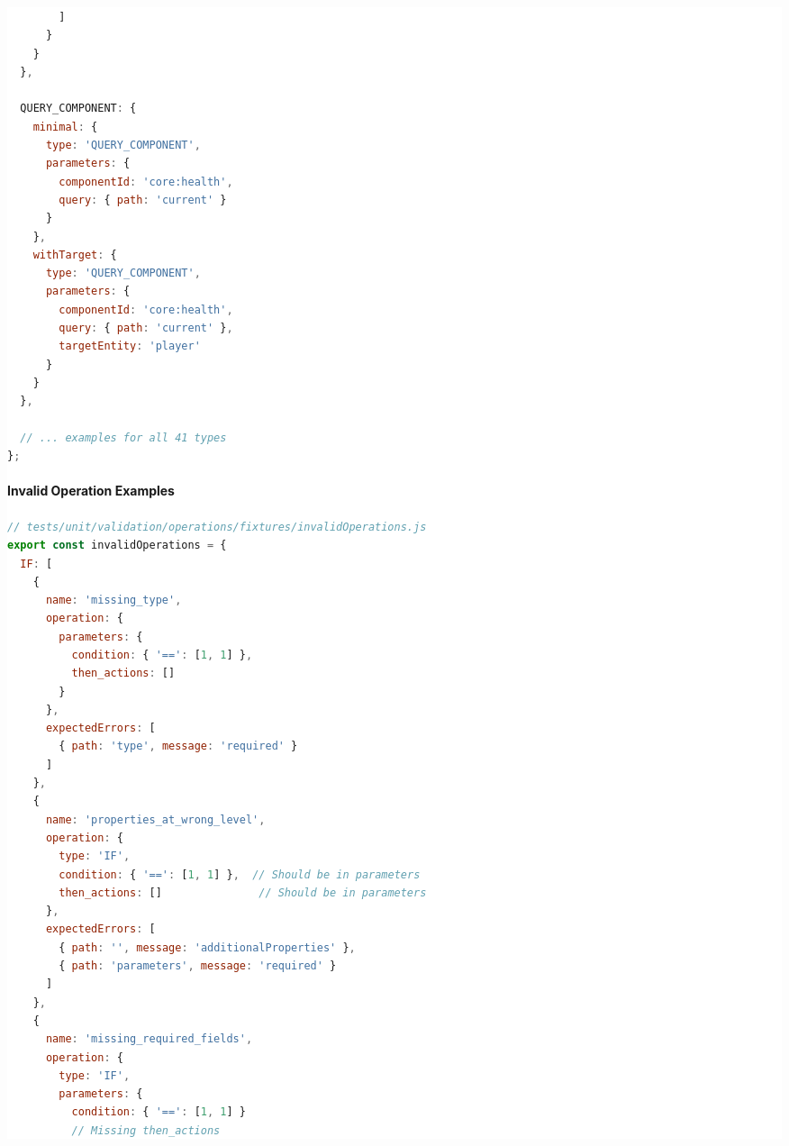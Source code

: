 ```javascript
        ]
      }
    }
  },
  
  QUERY_COMPONENT: {
    minimal: {
      type: 'QUERY_COMPONENT',
      parameters: {
        componentId: 'core:health',
        query: { path: 'current' }
      }
    },
    withTarget: {
      type: 'QUERY_COMPONENT',
      parameters: {
        componentId: 'core:health',
        query: { path: 'current' },
        targetEntity: 'player'
      }
    }
  },
  
  // ... examples for all 41 types
};
```

#### Invalid Operation Examples
```javascript
// tests/unit/validation/operations/fixtures/invalidOperations.js
export const invalidOperations = {
  IF: [
    {
      name: 'missing_type',
      operation: {
        parameters: {
          condition: { '==': [1, 1] },
          then_actions: []
        }
      },
      expectedErrors: [
        { path: 'type', message: 'required' }
      ]
    },
    {
      name: 'properties_at_wrong_level',
      operation: {
        type: 'IF',
        condition: { '==': [1, 1] },  // Should be in parameters
        then_actions: []               // Should be in parameters
      },
      expectedErrors: [
        { path: '', message: 'additionalProperties' },
        { path: 'parameters', message: 'required' }
      ]
    },
    {
      name: 'missing_required_fields',
      operation: {
        type: 'IF',
        parameters: {
          condition: { '==': [1, 1] }
          // Missing then_actions
```
